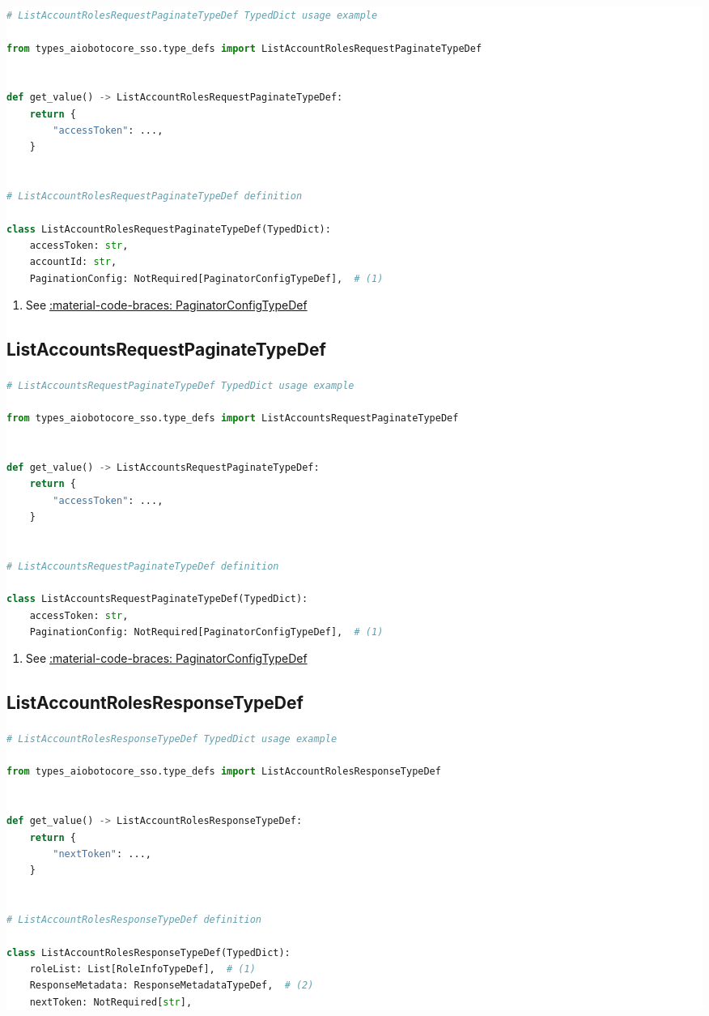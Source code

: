 ```python
# ListAccountRolesRequestPaginateTypeDef TypedDict usage example

from types_aiobotocore_sso.type_defs import ListAccountRolesRequestPaginateTypeDef


def get_value() -> ListAccountRolesRequestPaginateTypeDef:
    return {
        "accessToken": ...,
    }


# ListAccountRolesRequestPaginateTypeDef definition

class ListAccountRolesRequestPaginateTypeDef(TypedDict):
    accessToken: str,
    accountId: str,
    PaginationConfig: NotRequired[PaginatorConfigTypeDef],  # (1)
```

1. See [:material-code-braces: PaginatorConfigTypeDef](./type_defs.md#paginatorconfigtypedef)

## ListAccountsRequestPaginateTypeDef

```python
# ListAccountsRequestPaginateTypeDef TypedDict usage example

from types_aiobotocore_sso.type_defs import ListAccountsRequestPaginateTypeDef


def get_value() -> ListAccountsRequestPaginateTypeDef:
    return {
        "accessToken": ...,
    }


# ListAccountsRequestPaginateTypeDef definition

class ListAccountsRequestPaginateTypeDef(TypedDict):
    accessToken: str,
    PaginationConfig: NotRequired[PaginatorConfigTypeDef],  # (1)
```

1. See [:material-code-braces: PaginatorConfigTypeDef](./type_defs.md#paginatorconfigtypedef)

## ListAccountRolesResponseTypeDef

```python
# ListAccountRolesResponseTypeDef TypedDict usage example

from types_aiobotocore_sso.type_defs import ListAccountRolesResponseTypeDef


def get_value() -> ListAccountRolesResponseTypeDef:
    return {
        "nextToken": ...,
    }


# ListAccountRolesResponseTypeDef definition

class ListAccountRolesResponseTypeDef(TypedDict):
    roleList: List[RoleInfoTypeDef],  # (1)
    ResponseMetadata: ResponseMetadataTypeDef,  # (2)
    nextToken: NotRequired[str],
```